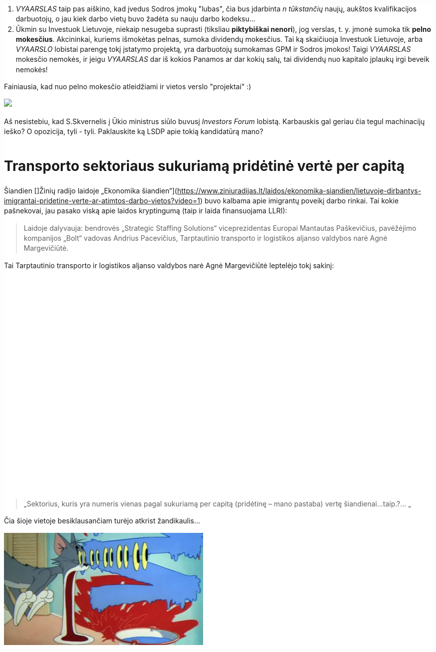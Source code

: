 1.  *VYAARSLAS* taip pas aiškino, kad įvedus Sodros įmokų "lubas", čia bus įdarbinta *n tūkstančių* naujų, aukštos kvalifikacijos darbuotojų, o jau kiek darbo vietų buvo žadėta su nauju darbo kodeksu...
2. Ūkmin su Investuok Lietuvoje, niekaip nesugeba suprasti (tiksliau **piktybiškai nenori**), jog verslas, t. y. įmonė sumoka tik **pelno mokesčius**. Akcininkai, kuriems išmokėtas pelnas, sumoka dividendų mokesčius. Tai ką skaičiuoja Investuok Lietuvoje, arba *VYAARSLO* lobistai parengę tokį įstatymo projektą, yra darbuotojų sumokamas GPM ir Sodros įmokos! Taigi *VYAARSLAS* mokesčio nemokės, ir jeigu *VYAARSLAS* dar iš kokios Panamos ar dar kokių salų, tai dividendų nuo kapitalo įplaukų irgi beveik nemokės!

Fainiausia, kad nuo pelno mokesčio atleidžiami ir vietos verslo "projektai" :)

![](/assets/2020/02/05/h5.gif)

Aš nesistebiu, kad S.Skvernelis į Ūkio ministrus siūlo buvusį *Investors Forum* lobistą. Karbauskis gal geriau čia tegul machinacijų ieško? O opozicija, tyli - tyli. Paklauskite ką LSDP apie tokią kandidatūrą mano?

#  Transporto sektoriaus sukuriamą pridėtinė vertė per capitą

Šiandien []Žinių  radijo laidoje „Ekonomika šiandien“](https://www.ziniuradijas.lt/laidos/ekonomika-siandien/lietuvoje-dirbantys-imigrantai-pridetine-verte-ar-atimtos-darbo-vietos?video=1) buvo kalbama apie imigrantų poveikį darbo rinkai. Tai kokie pašnekovai, jau pasako viską apie laidos kryptingumą (taip ir laida finansuojama LLRI):

>Laidoje dalyvauja: bendrovės „Strategic Staffing Solutions“ viceprezidentas Europai Mantautas Paškevičius, pavėžėjimo kompanijos „Bolt“ vadovas Andrius Pacevičius, Tarptautinio transporto ir logistikos aljanso valdybos narė Agnė Margevičiūtė.

Tai Tarptautinio transporto ir logistikos aljanso valdybos narė Agnė Margevičiūtė leptelėjo tokį sakinį:

<div style="position: relative; overflow: hidden; padding-top: 50%;"><iframe style="position: absolute; top: 0;left: 0; width: 100%; height: 100%;border: 0;" src="https://www.youtube.com/embed/6Vx_yKiylew" frameborder='0' scrolling='no' allowfullscreen></iframe></div>


> „Sektorius, kuris yra numeris vienas pagal sukuriamą  per capitą (pridėtinę – mano pastaba) vertę šiandienai...taip.?... „

Čia šioje vietoje besiklausančiam turėjo atkrist žandikaulis...

![](/assets/2020/02/05/tom.jpeg)
